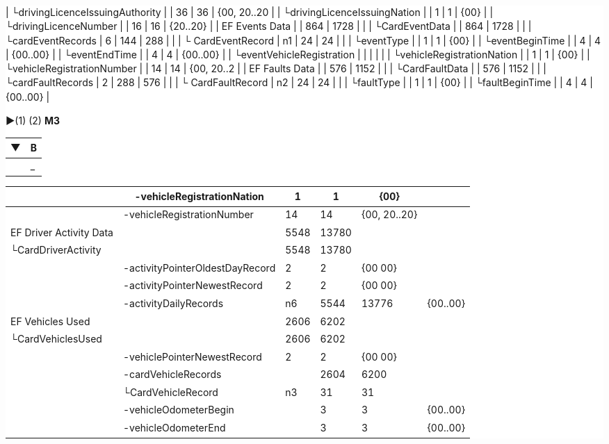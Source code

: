 | └drivingLicenceIssuingAuthority      |                  | 36                  | 36                  | {00, 20..20       |
| └drivingLicenceIssuingNation         |                  | 1                   | 1                   | {00}              |
| └drivingLicenceNumber                |                  | 16                  | 16                  | {20..20}          |
| EF Events Data                       |                  | 864                 | 1728                |                   |
| └CardEventData                       |                  | 864                 | 1728                |                   |
| └cardEventRecords                    | 6                | 144                 | 288                 |                   |
| └ CardEventRecord                    | n1               | 24                  | 24                  |                   |
| └eventType                           |                  | 1                   | 1                   | {00}              |
| └eventBeginTime                      |                  | 4                   | 4                   | {00..00}          |
| └eventEndTime                        |                  | 4                   | 4                   | {00..00}          |
| └eventVehicleRegistration            |                  |                     |                     |                   |
| └vehicleRegistrationNation           |                  | 1                   | 1                   | {00}              |
| └vehicleRegistrationNumber           |                  | 14                  | 14                  | {00, 20..2        |
| EF Faults Data                       |                  | 576                 | 1152                |                   |
| └CardFaultData                       |                  | 576                 | 1152                |                   |
| └cardFaultRecords                    | 2                | 288                 | 576                 |                   |
| └ CardFaultRecord                    | n2               | 24                  | 24                  |                   |
| └faultType                           |                  | 1                   | 1                   | {00}              |
| └faultBeginTime                      |                  | 4                   | 4                   | {00..00}          |

**►**(1) (2) **M3**

| ▼ | B |
|---|---|
|   | _ |

|                                | -vehicleRegistrationNation      | 1    | 1     | {00}         |              |
|--------------------------------|---------------------------------|------|-------|--------------|--------------|
|                                | -vehicleRegistrationNumber      | 14   | 14    | {00, 20..20} |              |
| EF Driver Activity Data        |                                 | 5548 | 13780 |              |              |
| └CardDriverActivity            |                                 | 5548 | 13780 |              |              |
|                                | -activityPointerOldestDayRecord | 2    | 2     | {00 00}      |              |
|                                | -activityPointerNewestRecord    | 2    | 2     | {00 00}      |              |
|                                | -activityDailyRecords           | n6   | 5544  | 13776        | {00..00}     |
| EF Vehicles Used               |                                 | 2606 | 6202  |              |              |
| └CardVehiclesUsed              |                                 | 2606 | 6202  |              |              |
|                                | -vehiclePointerNewestRecord     | 2    | 2     | {00 00}      |              |
|                                | -cardVehicleRecords             |      | 2604  | 6200         |              |
|                                | └CardVehicleRecord              | n3   | 31    | 31           |              |
|                                | -vehicleOdometerBegin           |      | 3     | 3            | {00..00}     |
|                                | -vehicleOdometerEnd             |      | 3     | 3            | {00..00}     |